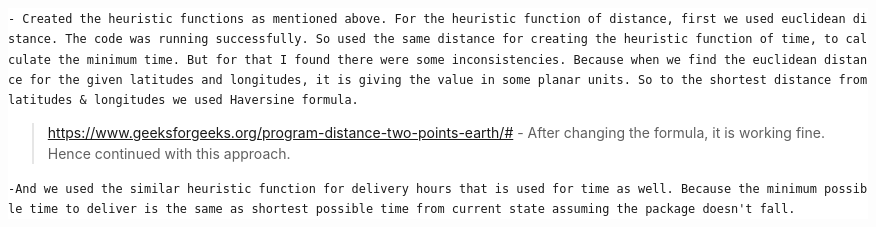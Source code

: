     - Created the heuristic functions as mentioned above. For the heuristic function of distance, first we used euclidean distance. The code was running successfully. So used the same distance for creating the heuristic function of time, to calculate the minimum time. But for that I found there were some inconsistencies. Because when we find the euclidean distance for the given latitudes and longitudes, it is giving the value in some planar units. So to the shortest distance from latitudes & longitudes we used Haversine formula. 
> https://www.geeksforgeeks.org/program-distance-two-points-earth/#
    - After changing the formula, it is working fine. Hence continued with this approach. 

    -And we used the similar heuristic function for delivery hours that is used for time as well. Because the minimum possible time to deliver is the same as shortest possible time from current state assuming the package doesn't fall.

